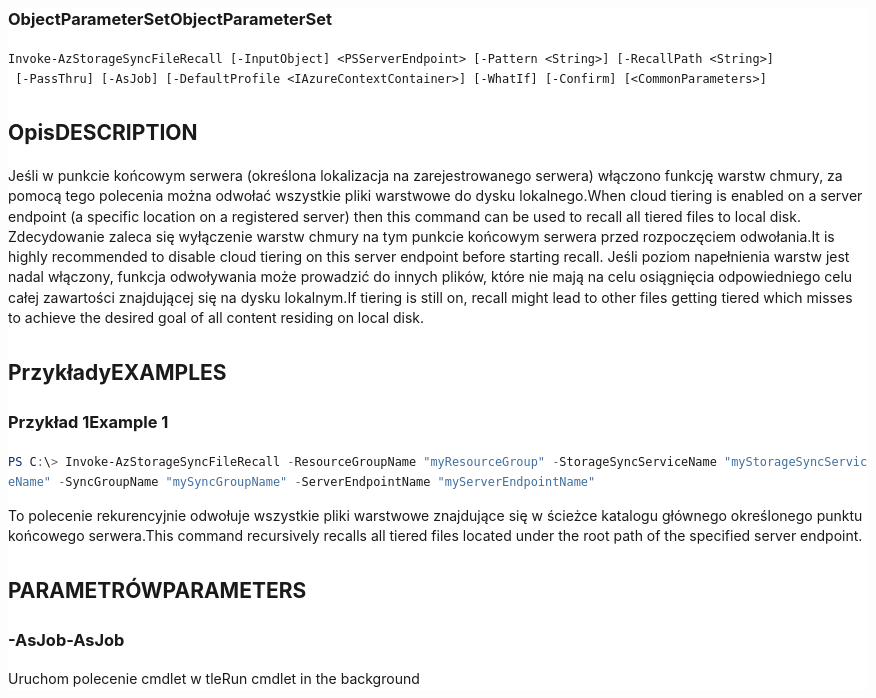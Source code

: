 ### <span data-ttu-id="3f7f5-107">ObjectParameterSet</span><span class="sxs-lookup"><span data-stu-id="3f7f5-107">ObjectParameterSet</span></span>
```
Invoke-AzStorageSyncFileRecall [-InputObject] <PSServerEndpoint> [-Pattern <String>] [-RecallPath <String>]
 [-PassThru] [-AsJob] [-DefaultProfile <IAzureContextContainer>] [-WhatIf] [-Confirm] [<CommonParameters>]
```

## <span data-ttu-id="3f7f5-108">Opis</span><span class="sxs-lookup"><span data-stu-id="3f7f5-108">DESCRIPTION</span></span>
<span data-ttu-id="3f7f5-109">Jeśli w punkcie końcowym serwera (określona lokalizacja na zarejestrowanego serwera) włączono funkcję warstw chmury, za pomocą tego polecenia można odwołać wszystkie pliki warstwowe do dysku lokalnego.</span><span class="sxs-lookup"><span data-stu-id="3f7f5-109">When cloud tiering is enabled on a server endpoint (a specific location on a registered server) then this command can be used to recall all tiered files to local disk.</span></span> <span data-ttu-id="3f7f5-110">Zdecydowanie zaleca się wyłączenie warstw chmury na tym punkcie końcowym serwera przed rozpoczęciem odwołania.</span><span class="sxs-lookup"><span data-stu-id="3f7f5-110">It is highly recommended to disable cloud tiering on this server endpoint before starting recall.</span></span> <span data-ttu-id="3f7f5-111">Jeśli poziom napełnienia warstw jest nadal włączony, funkcja odwoływania może prowadzić do innych plików, które nie mają na celu osiągnięcia odpowiedniego celu całej zawartości znajdującej się na dysku lokalnym.</span><span class="sxs-lookup"><span data-stu-id="3f7f5-111">If tiering is still on, recall might lead to other files getting tiered which misses to achieve the desired goal of all content residing on local disk.</span></span>

## <span data-ttu-id="3f7f5-112">Przykłady</span><span class="sxs-lookup"><span data-stu-id="3f7f5-112">EXAMPLES</span></span>

### <span data-ttu-id="3f7f5-113">Przykład 1</span><span class="sxs-lookup"><span data-stu-id="3f7f5-113">Example 1</span></span>
```powershell
PS C:\> Invoke-AzStorageSyncFileRecall -ResourceGroupName "myResourceGroup" -StorageSyncServiceName "myStorageSyncServiceName" -SyncGroupName "mySyncGroupName" -ServerEndpointName "myServerEndpointName"
```

<span data-ttu-id="3f7f5-114">To polecenie rekurencyjnie odwołuje wszystkie pliki warstwowe znajdujące się w ścieżce katalogu głównego określonego punktu końcowego serwera.</span><span class="sxs-lookup"><span data-stu-id="3f7f5-114">This command recursively recalls all tiered files located under the root path of the specified server endpoint.</span></span>

## <span data-ttu-id="3f7f5-115">PARAMETRÓW</span><span class="sxs-lookup"><span data-stu-id="3f7f5-115">PARAMETERS</span></span>

### <span data-ttu-id="3f7f5-116">-AsJob</span><span class="sxs-lookup"><span data-stu-id="3f7f5-116">-AsJob</span></span>
<span data-ttu-id="3f7f5-117">Uruchom polecenie cmdlet w tle</span><span class="sxs-lookup"><span data-stu-id="3f7f5-117">Run cmdlet in the background</span></span>
